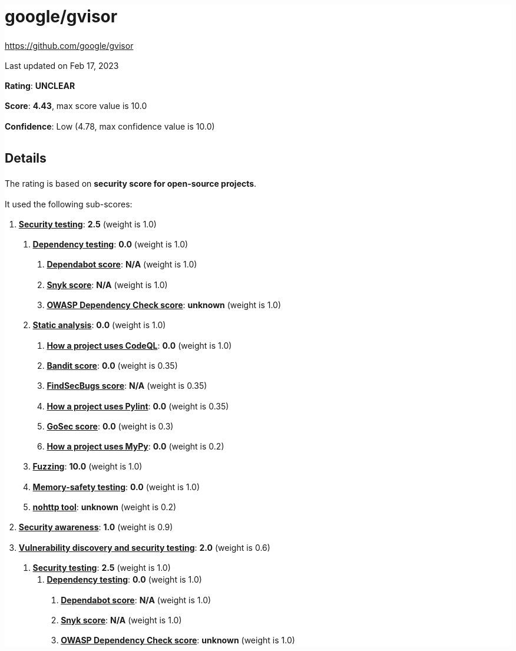 # google/gvisor

https://github.com/google/gvisor

Last updated on Feb 17, 2023

**Rating**: **UNCLEAR**

**Score**: **4.43**, max score value is 10.0

**Confidence**: Low (4.78, max confidence value is 10.0)

## Details

The rating is based on **security score for open-source projects**.





It used the following sub-scores:

1.  **[Security testing](#security-testing)**: **2.5** (weight is 1.0)
    1.  **[Dependency testing](#dependency-testing)**: **0.0** (weight is 1.0)
        1.  **[Dependabot score](#dependabot-score)**: **N/A** (weight is 1.0)
            
        1.  **[Snyk score](#snyk-score)**: **N/A** (weight is 1.0)
            
        1.  **[OWASP Dependency Check score](#owasp-dependency-check-score)**: **unknown** (weight is 1.0)
            
    1.  **[Static analysis](#static-analysis)**: **0.0** (weight is 1.0)
        1.  **[How a project uses CodeQL](#how-a-project-uses-codeql)**: **0.0** (weight is 1.0)
            
        1.  **[Bandit score](#bandit-score)**: **0.0** (weight is 0.35)
            
        1.  **[FindSecBugs score](#findsecbugs-score)**: **N/A** (weight is 0.35)
            
        1.  **[How a project uses Pylint](#how-a-project-uses-pylint)**: **0.0** (weight is 0.35)
            
        1.  **[GoSec score](#gosec-score)**: **0.0** (weight is 0.3)
            
        1.  **[How a project uses MyPy](#how-a-project-uses-mypy)**: **0.0** (weight is 0.2)
            
    1.  **[Fuzzing](#fuzzing)**: **10.0** (weight is 1.0)
        
    1.  **[Memory-safety testing](#memory-safety-testing)**: **0.0** (weight is 1.0)
        
    1.  **[nohttp tool](#nohttp-tool)**: **unknown** (weight is 0.2)
        
1.  **[Security awareness](#security-awareness)**: **1.0** (weight is 0.9)
    
1.  **[Vulnerability discovery and security testing](#vulnerability-discovery-and-security-testing)**: **2.0** (weight is 0.6)
    1.  **[Security testing](#security-testing)**: **2.5** (weight is 1.0)
        1.  **[Dependency testing](#dependency-testing)**: **0.0** (weight is 1.0)
            1.  **[Dependabot score](#dependabot-score)**: **N/A** (weight is 1.0)
                
            1.  **[Snyk score](#snyk-score)**: **N/A** (weight is 1.0)
                
            1.  **[OWASP Dependency Check score](#owasp-dependency-check-score)**: **unknown** (weight is 1.0)
                
